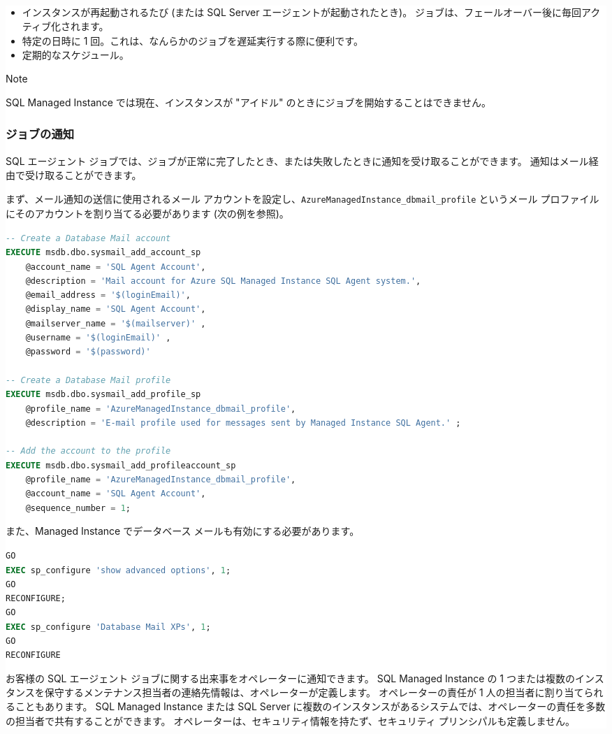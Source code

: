- インスタンスが再起動されるたび (または SQL Server エージェントが起動されたとき)。 ジョブは、フェールオーバー後に毎回アクティブ化されます。
- 特定の日時に 1 回。これは、なんらかのジョブを遅延実行する際に便利です。
- 定期的なスケジュール。

> [!Note]
> SQL Managed Instance では現在、インスタンスが "アイドル" のときにジョブを開始することはできません。

### <a name="job-notifications"></a>ジョブの通知

SQL エージェント ジョブでは、ジョブが正常に完了したとき、または失敗したときに通知を受け取ることができます。 通知はメール経由で受け取ることができます。

まず、メール通知の送信に使用されるメール アカウントを設定し、`AzureManagedInstance_dbmail_profile` というメール プロファイルにそのアカウントを割り当てる必要があります (次の例を参照)。

```sql
-- Create a Database Mail account
EXECUTE msdb.dbo.sysmail_add_account_sp
    @account_name = 'SQL Agent Account',
    @description = 'Mail account for Azure SQL Managed Instance SQL Agent system.',
    @email_address = '$(loginEmail)',
    @display_name = 'SQL Agent Account',
    @mailserver_name = '$(mailserver)' ,
    @username = '$(loginEmail)' ,
    @password = '$(password)'

-- Create a Database Mail profile
EXECUTE msdb.dbo.sysmail_add_profile_sp
    @profile_name = 'AzureManagedInstance_dbmail_profile',
    @description = 'E-mail profile used for messages sent by Managed Instance SQL Agent.' ;

-- Add the account to the profile
EXECUTE msdb.dbo.sysmail_add_profileaccount_sp
    @profile_name = 'AzureManagedInstance_dbmail_profile',
    @account_name = 'SQL Agent Account',
    @sequence_number = 1;
```

また、Managed Instance でデータベース メールも有効にする必要があります。

```sql
GO
EXEC sp_configure 'show advanced options', 1;
GO
RECONFIGURE;
GO
EXEC sp_configure 'Database Mail XPs', 1;
GO
RECONFIGURE
```

お客様の SQL エージェント ジョブに関する出来事をオペレーターに通知できます。 SQL Managed Instance の 1 つまたは複数のインスタンスを保守するメンテナンス担当者の連絡先情報は、オペレーターが定義します。 オペレーターの責任が 1 人の担当者に割り当てられることもあります。
SQL Managed Instance または SQL Server に複数のインスタンスがあるシステムでは、オペレーターの責任を多数の担当者で共有することができます。 オペレーターは、セキュリティ情報を持たず、セキュリティ プリンシパルも定義しません。
